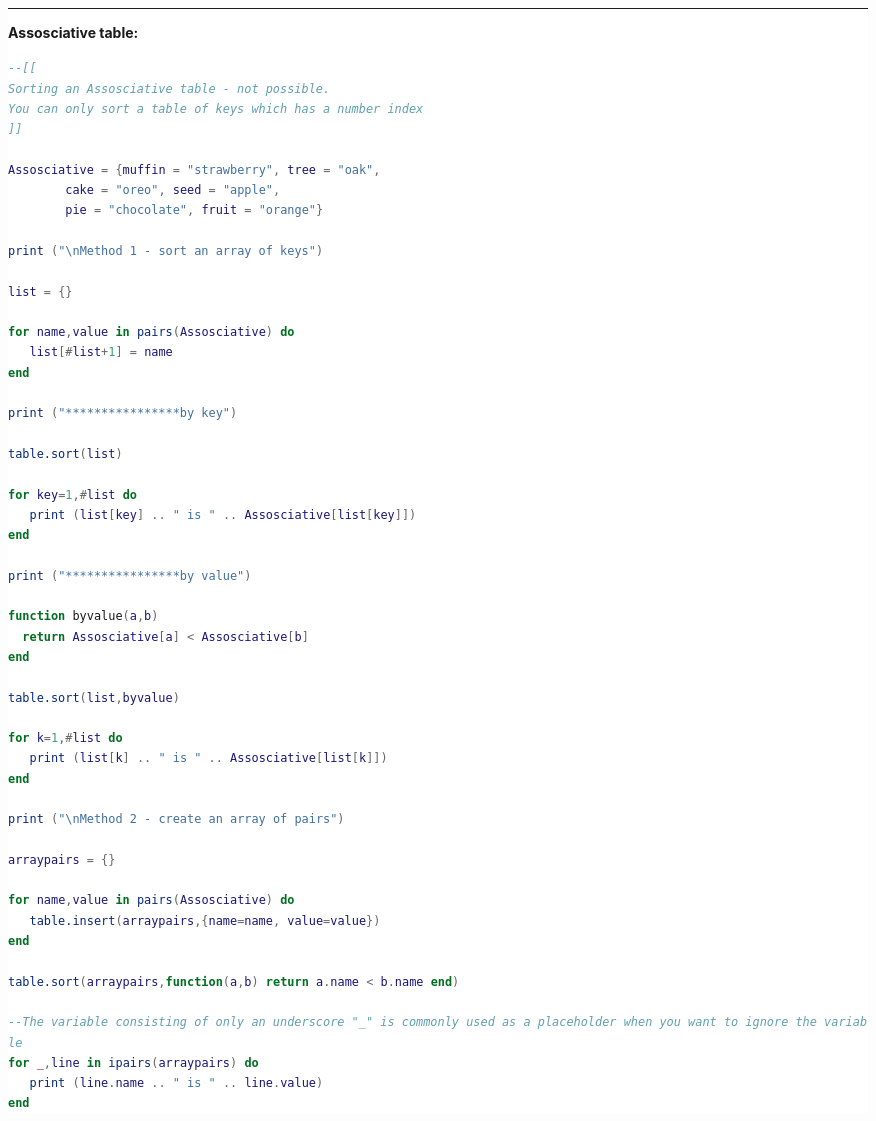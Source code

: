 
------------------------------------------------------------------------

**Assosciative table:**

```lua
--[[
Sorting an Assosciative table - not possible.
You can only sort a table of keys which has a number index
]]

Assosciative = {muffin = "strawberry", tree = "oak",
        cake = "oreo", seed = "apple",
        pie = "chocolate", fruit = "orange"}

print ("\nMethod 1 - sort an array of keys")

list = {}

for name,value in pairs(Assosciative) do
   list[#list+1] = name
end
      
print ("****************by key")

table.sort(list)

for key=1,#list do
   print (list[key] .. " is " .. Assosciative[list[key]])
end
      
print ("****************by value")

function byvalue(a,b)
  return Assosciative[a] < Assosciative[b]
end
      
table.sort(list,byvalue)

for k=1,#list do
   print (list[k] .. " is " .. Assosciative[list[k]])
end

print ("\nMethod 2 - create an array of pairs")

arraypairs = {}

for name,value in pairs(Assosciative) do
   table.insert(arraypairs,{name=name, value=value})
end

table.sort(arraypairs,function(a,b) return a.name < b.name end)

--The variable consisting of only an underscore "_" is commonly used as a placeholder when you want to ignore the variable
for _,line in ipairs(arraypairs) do
   print (line.name .. " is " .. line.value)
end
```
